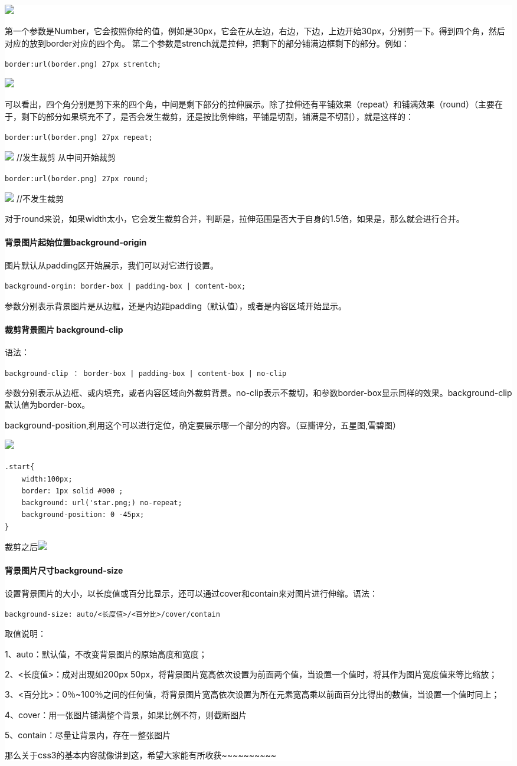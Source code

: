 <img src="http://outu8mec9.bkt.clouddn.com/bgcbor.PNG">

第一个参数是Number，它会按照你给的值，例如是30px，它会在从左边，右边，下边，上边开始30px，分别剪一下。得到四个角，然后对应的放到border对应的四个角。
第二个参数是strench就是拉伸，把剩下的部分铺满边框剩下的部分。例如：

	border:url(border.png) 27px strentch;

<img src="http://outu8mec9.bkt.clouddn.com/css8.PNG">

可以看出，四个角分别是剪下来的四个角，中间是剩下部分的拉伸展示。除了拉伸还有平铺效果（repeat）和铺满效果（round）（主要在于，剩下的部分如果填充不了，是否会发生裁剪，还是按比例伸缩，平铺是切割，铺满是不切割），就是这样的：

	
	border:url(border.png) 27px repeat;

<img src="http://outu8mec9.bkt.clouddn.com/css10.png"> //发生裁剪 从中间开始裁剪

	border:url(border.png) 27px round;

<img src="http://outu8mec9.bkt.clouddn.com/css11.PNG"> //不发生裁剪 

对于round来说，如果width太小，它会发生裁剪合并，判断是，拉伸范围是否大于自身的1.5倍，如果是，那么就会进行合并。

#### 背景图片起始位置background-origin

图片默认从padding区开始展示，我们可以对它进行设置。

	background-orgin: border-box | padding-box | content-box;
	
参数分别表示背景图片是从边框，还是内边距padding（默认值），或者是内容区域开始显示。

#### 裁剪背景图片 background-clip

语法：

	background-clip ： border-box | padding-box | content-box | no-clip


参数分别表示从边框、或内填充，或者内容区域向外裁剪背景。no-clip表示不裁切，和参数border-box显示同样的效果。background-clip默认值为border-box。

background-position,利用这个可以进行定位，确定要展示哪一个部分的内容。（豆瓣评分，五星图,雪碧图）

<img src="http://outu8mec9.bkt.clouddn.com/ingtu.PNG">
	
	.start{
		width:100px;
		border: 1px solid #000 ;
		background: url('star.png;) no-repeat;
		background-position: 0 -45px;
	}

裁剪之后<img src="http://outu8mec9.bkt.clouddn.com/xingtu.PNG">

#### 背景图片尺寸background-size

设置背景图片的大小，以长度值或百分比显示，还可以通过cover和contain来对图片进行伸缩。语法：

	background-size: auto/<长度值>/<百分比>/cover/contain

取值说明：

1、auto：默认值，不改变背景图片的原始高度和宽度；

2、<长度值>：成对出现如200px 50px，将背景图片宽高依次设置为前面两个值，当设置一个值时，将其作为图片宽度值来等比缩放；

3、<百分比>：0％~100％之间的任何值，将背景图片宽高依次设置为所在元素宽高乘以前面百分比得出的数值，当设置一个值时同上；

4、cover：用一张图片铺满整个背景，如果比例不符，则截断图片

5、contain：尽量让背景内，存在一整张图片


那么关于css3的基本内容就像讲到这，希望大家能有所收获~~~~~~~~~~


